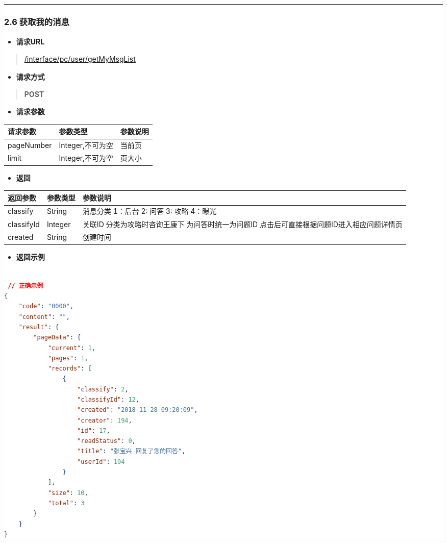 ------

### 2.6 获取我的消息

- **请求URL**
> [/interface/pc/user/getMyMsgList](##)

- **请求方式** 

> **POST**

- **请求参数**

| 请求参数 | 参数类型 | 参数说明 |
| :------- | :------------- | :---------------------------------- |
| pageNumber  | Integer,不可为空 | 当前页 |
| limit  | Integer,不可为空 | 页大小 |



- **返回**

| 返回参数 | 参数类型 | 参数说明     |
| :------- | :------- | :----------- |
| classify  | String  | 消息分类    1：后台  2: 问答 3: 攻略 4：曝光 |
| classifyId  | Integer  | 关联ID 分类为攻略时咨询王康下   为问答时统一为问题ID 点击后可直接根据问题ID进入相应问题详情页 |
| created  | String  | 创建时间 |


- **返回示例**

``` json

 // 正确示例
{
    "code": "0000",
    "content": "",
    "result": {
        "pageData": {
            "current": 1,
            "pages": 1,
            "records": [
                {
                    "classify": 2,
                    "classifyId": 12,
                    "created": "2018-11-28 09:20:09",
                    "creator": 194,
                    "id": 17,
                    "readStatus": 0,
                    "title": "张宝兴 回复了您的回答",
                    "userId": 194
                }
            ],
            "size": 10,
            "total": 3
        }
    }
}


```
